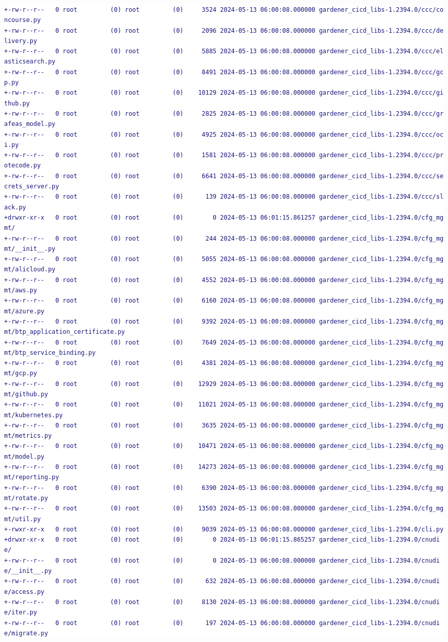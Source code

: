 ```diff
+-rw-r--r--   0 root         (0) root         (0)     3524 2024-05-13 06:00:08.000000 gardener_cicd_libs-1.2394.0/ccc/concourse.py
+-rw-r--r--   0 root         (0) root         (0)     2096 2024-05-13 06:00:08.000000 gardener_cicd_libs-1.2394.0/ccc/delivery.py
+-rw-r--r--   0 root         (0) root         (0)     5885 2024-05-13 06:00:08.000000 gardener_cicd_libs-1.2394.0/ccc/elasticsearch.py
+-rw-r--r--   0 root         (0) root         (0)     8491 2024-05-13 06:00:08.000000 gardener_cicd_libs-1.2394.0/ccc/gcp.py
+-rw-r--r--   0 root         (0) root         (0)    10129 2024-05-13 06:00:08.000000 gardener_cicd_libs-1.2394.0/ccc/github.py
+-rw-r--r--   0 root         (0) root         (0)     2825 2024-05-13 06:00:08.000000 gardener_cicd_libs-1.2394.0/ccc/grafeas_model.py
+-rw-r--r--   0 root         (0) root         (0)     4925 2024-05-13 06:00:08.000000 gardener_cicd_libs-1.2394.0/ccc/oci.py
+-rw-r--r--   0 root         (0) root         (0)     1581 2024-05-13 06:00:08.000000 gardener_cicd_libs-1.2394.0/ccc/protecode.py
+-rw-r--r--   0 root         (0) root         (0)     6641 2024-05-13 06:00:08.000000 gardener_cicd_libs-1.2394.0/ccc/secrets_server.py
+-rw-r--r--   0 root         (0) root         (0)      139 2024-05-13 06:00:08.000000 gardener_cicd_libs-1.2394.0/ccc/slack.py
+drwxr-xr-x   0 root         (0) root         (0)        0 2024-05-13 06:01:15.861257 gardener_cicd_libs-1.2394.0/cfg_mgmt/
+-rw-r--r--   0 root         (0) root         (0)      244 2024-05-13 06:00:08.000000 gardener_cicd_libs-1.2394.0/cfg_mgmt/__init__.py
+-rw-r--r--   0 root         (0) root         (0)     5055 2024-05-13 06:00:08.000000 gardener_cicd_libs-1.2394.0/cfg_mgmt/alicloud.py
+-rw-r--r--   0 root         (0) root         (0)     4552 2024-05-13 06:00:08.000000 gardener_cicd_libs-1.2394.0/cfg_mgmt/aws.py
+-rw-r--r--   0 root         (0) root         (0)     6160 2024-05-13 06:00:08.000000 gardener_cicd_libs-1.2394.0/cfg_mgmt/azure.py
+-rw-r--r--   0 root         (0) root         (0)     9392 2024-05-13 06:00:08.000000 gardener_cicd_libs-1.2394.0/cfg_mgmt/btp_application_certificate.py
+-rw-r--r--   0 root         (0) root         (0)     7649 2024-05-13 06:00:08.000000 gardener_cicd_libs-1.2394.0/cfg_mgmt/btp_service_binding.py
+-rw-r--r--   0 root         (0) root         (0)     4381 2024-05-13 06:00:08.000000 gardener_cicd_libs-1.2394.0/cfg_mgmt/gcp.py
+-rw-r--r--   0 root         (0) root         (0)    12929 2024-05-13 06:00:08.000000 gardener_cicd_libs-1.2394.0/cfg_mgmt/github.py
+-rw-r--r--   0 root         (0) root         (0)    11021 2024-05-13 06:00:08.000000 gardener_cicd_libs-1.2394.0/cfg_mgmt/kubernetes.py
+-rw-r--r--   0 root         (0) root         (0)     3635 2024-05-13 06:00:08.000000 gardener_cicd_libs-1.2394.0/cfg_mgmt/metrics.py
+-rw-r--r--   0 root         (0) root         (0)    10471 2024-05-13 06:00:08.000000 gardener_cicd_libs-1.2394.0/cfg_mgmt/model.py
+-rw-r--r--   0 root         (0) root         (0)    14273 2024-05-13 06:00:08.000000 gardener_cicd_libs-1.2394.0/cfg_mgmt/reporting.py
+-rw-r--r--   0 root         (0) root         (0)     6390 2024-05-13 06:00:08.000000 gardener_cicd_libs-1.2394.0/cfg_mgmt/rotate.py
+-rw-r--r--   0 root         (0) root         (0)    13503 2024-05-13 06:00:08.000000 gardener_cicd_libs-1.2394.0/cfg_mgmt/util.py
+-rwxr-xr-x   0 root         (0) root         (0)     9039 2024-05-13 06:00:08.000000 gardener_cicd_libs-1.2394.0/cli.py
+drwxr-xr-x   0 root         (0) root         (0)        0 2024-05-13 06:01:15.865257 gardener_cicd_libs-1.2394.0/cnudie/
+-rw-r--r--   0 root         (0) root         (0)        0 2024-05-13 06:00:08.000000 gardener_cicd_libs-1.2394.0/cnudie/__init__.py
+-rw-r--r--   0 root         (0) root         (0)      632 2024-05-13 06:00:08.000000 gardener_cicd_libs-1.2394.0/cnudie/access.py
+-rw-r--r--   0 root         (0) root         (0)     8130 2024-05-13 06:00:08.000000 gardener_cicd_libs-1.2394.0/cnudie/iter.py
+-rw-r--r--   0 root         (0) root         (0)      197 2024-05-13 06:00:08.000000 gardener_cicd_libs-1.2394.0/cnudie/migrate.py
```